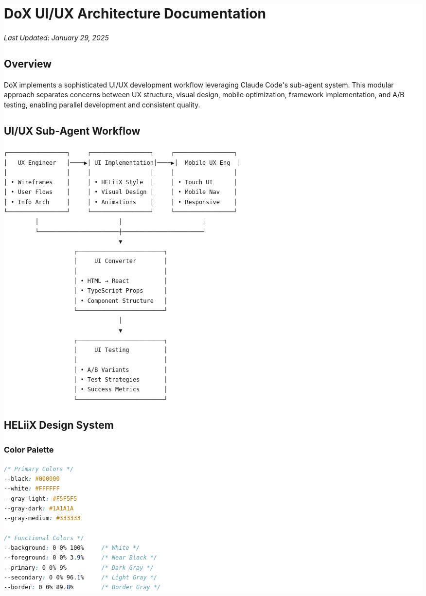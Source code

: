 # DoX UI/UX Architecture Documentation
*Last Updated: January 29, 2025*

## Overview

DoX implements a sophisticated UI/UX development workflow leveraging Claude Code's sub-agent system. This modular approach separates concerns between UX structure, visual design, mobile optimization, framework implementation, and A/B testing, enabling parallel development and consistent quality.

## UI/UX Sub-Agent Workflow

```
┌─────────────────┐     ┌─────────────────┐     ┌─────────────────┐
│   UX Engineer   │────▶│ UI Implementation│────▶│  Mobile UX Eng  │
│                 │     │                 │     │                 │
│ • Wireframes    │     │ • HELiiX Style  │     │ • Touch UI      │
│ • User Flows    │     │ • Visual Design │     │ • Mobile Nav    │
│ • Info Arch     │     │ • Animations    │     │ • Responsive    │
└─────────────────┘     └─────────────────┘     └─────────────────┘
         │                       │                       │
         └───────────────────────┼───────────────────────┘
                                 ▼
                    ┌─────────────────────────┐
                    │     UI Converter        │
                    │                         │
                    │ • HTML → React          │
                    │ • TypeScript Props      │
                    │ • Component Structure   │
                    └─────────────────────────┘
                                 │
                                 ▼
                    ┌─────────────────────────┐
                    │     UI Testing          │
                    │                         │
                    │ • A/B Variants          │
                    │ • Test Strategies       │
                    │ • Success Metrics       │
                    └─────────────────────────┘
```

## HELiiX Design System

### Color Palette
```css
/* Primary Colors */
--black: #000000
--white: #FFFFFF
--gray-light: #F5F5F5
--gray-dark: #1A1A1A
--gray-medium: #333333

/* Functional Colors */
--background: 0 0% 100%     /* White */
--foreground: 0 0% 3.9%     /* Near Black */
--primary: 0 0% 9%          /* Dark Gray */
--secondary: 0 0% 96.1%     /* Light Gray */
--border: 0 0% 89.8%        /* Border Gray */
```
